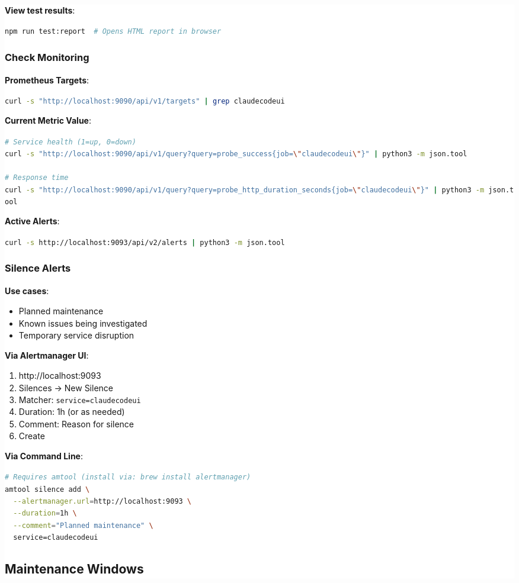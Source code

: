 **View test results**:
```bash
npm run test:report  # Opens HTML report in browser
```

### Check Monitoring

**Prometheus Targets**:
```bash
curl -s "http://localhost:9090/api/v1/targets" | grep claudecodeui
```

**Current Metric Value**:
```bash
# Service health (1=up, 0=down)
curl -s "http://localhost:9090/api/v1/query?query=probe_success{job=\"claudecodeui\"}" | python3 -m json.tool

# Response time
curl -s "http://localhost:9090/api/v1/query?query=probe_http_duration_seconds{job=\"claudecodeui\"}" | python3 -m json.tool
```

**Active Alerts**:
```bash
curl -s http://localhost:9093/api/v2/alerts | python3 -m json.tool
```

### Silence Alerts

**Use cases**:
- Planned maintenance
- Known issues being investigated
- Temporary service disruption

**Via Alertmanager UI**:
1. http://localhost:9093
2. Silences → New Silence
3. Matcher: `service=claudecodeui`
4. Duration: 1h (or as needed)
5. Comment: Reason for silence
6. Create

**Via Command Line**:
```bash
# Requires amtool (install via: brew install alertmanager)
amtool silence add \
  --alertmanager.url=http://localhost:9093 \
  --duration=1h \
  --comment="Planned maintenance" \
  service=claudecodeui
```

## Maintenance Windows
